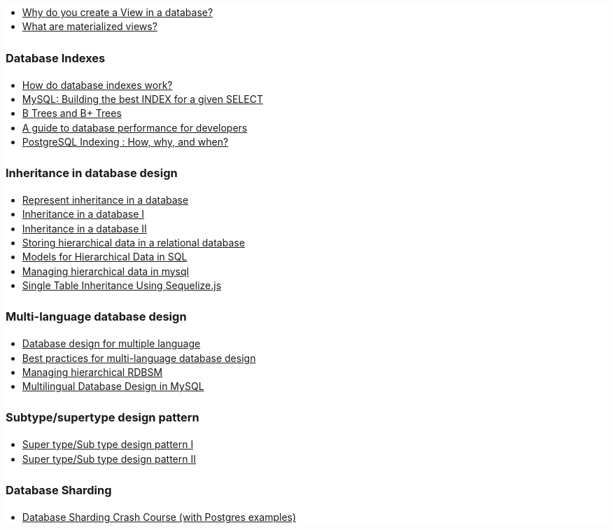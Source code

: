 - [Why do you create a View in a database?](https://stackoverflow.com/questions/1278521/why-do-you-create-a-view-in-a-database)
- [What are materialized views?](https://stackoverflow.com/questions/4463354/what-are-materialized-views)

### Database Indexes

- [How do database indexes work?](https://planetscale.com/blog/how-do-database-indexes-work)
- [MySQL: Building the best INDEX for a given SELECT](http://mysql.rjweb.org/doc.php/index_cookbook_mysql#many_to_many_mapping_table)
- [B Trees and B+ Trees](https://www.youtube.com/watch?v=aZjYr87r1b8)
- [A guide to database performance for developers](https://use-the-index-luke.com/)
- [PostgreSQL Indexing : How, why, and when?](https://www.youtube.com/watch?v=clrtT_4WBAw)

### Inheritance in database design

- [Represent inheritance in a database](https://stackoverflow.com/questions/3579079/how-can-you-represent-inheritance-in-a-database)
- [Inheritance in a database I](https://stackoverflow.com/questions/190296/how-do-you-effectively-model-inheritance-in-a-database)
- [Inheritance in a database II](https://stackoverflow.com/questions/554522/something-like-inheritance-in-database-design)
- [Storing hierarchical data in a relational database](https://stackoverflow.com/questions/4048151/what-are-the-options-for-storing-hierarchical-data-in-a-relational-database)
- [Models for Hierarchical Data in SQL](https://www.youtube.com/watch?v=wuH5OoPC3hA)
- [Managing hierarchical data in mysql](http://mikehillyer.com/articles/managing-hierarchical-data-in-mysql/)
- [Single Table Inheritance Using Sequelize.js](https://sujeet-agrahari.hashnode.dev/sequelizejs-single-table-inheritance#heading-approach-iii)

### Multi-language database design

- [Database design for multiple language](https://stackoverflow.com/questions/929410/what-are-best-practices-for-multi-language-database-design)
- [Best practices for multi-language database design](https://stackoverflow.com/questions/929410/what-are-best-practices-for-multi-language-database-design)
- [Managing hierarchical RDBSM](http://troels.arvin.dk/db/rdbms/links/#hierarchical)
- [Multilingual Database Design in MySQL](https://www.apphp.com/tutorials/index.php?page=multilanguage-database-design-in-mysql)

### Subtype/supertype design pattern

- [Super type/Sub type design pattern I](https://dba.stackexchange.com/questions/140604/implementing-subtype-of-a-subtype-in-type-subtype-design-pattern-with-mutually-e)
- [Super type/Sub type design pattern II](https://dba.stackexchange.com/questions/149904/how-to-model-an-entity-type-that-can-have-different-sets-of-attributes)

### Database Sharding

- [Database Sharding Crash Course (with Postgres examples)](https://www.youtube.com/watch?v=d1fXBLqnFvc&t)
